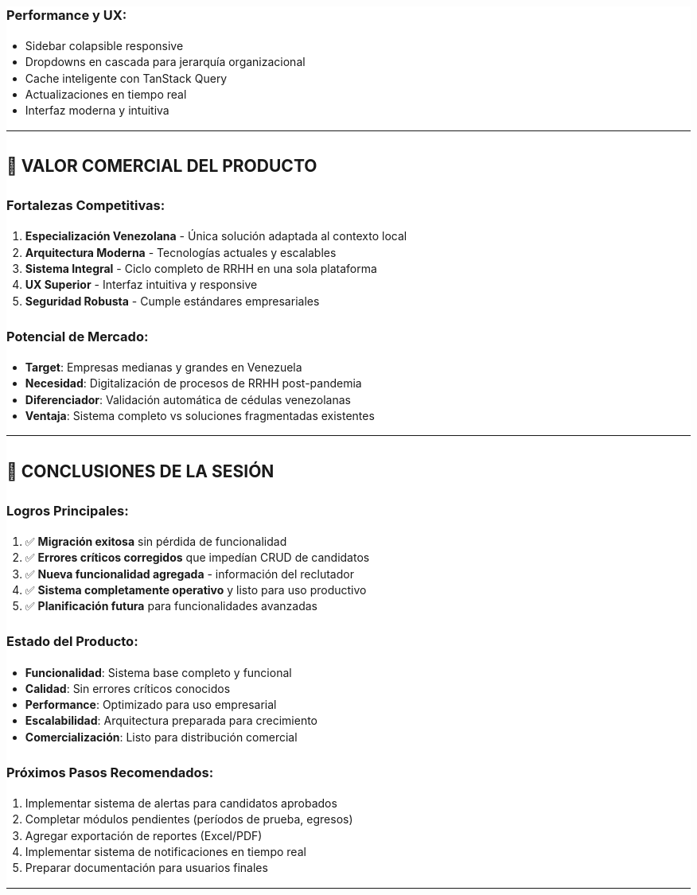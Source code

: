 ### **Performance y UX:**
- Sidebar colapsible responsive
- Dropdowns en cascada para jerarquía organizacional
- Cache inteligente con TanStack Query
- Actualizaciones en tiempo real
- Interfaz moderna y intuitiva

---

## 🎯 VALOR COMERCIAL DEL PRODUCTO

### **Fortalezas Competitivas:**
1. **Especialización Venezolana** - Única solución adaptada al contexto local
2. **Arquitectura Moderna** - Tecnologías actuales y escalables  
3. **Sistema Integral** - Ciclo completo de RRHH en una sola plataforma
4. **UX Superior** - Interfaz intuitiva y responsive
5. **Seguridad Robusta** - Cumple estándares empresariales

### **Potencial de Mercado:**
- **Target**: Empresas medianas y grandes en Venezuela
- **Necesidad**: Digitalización de procesos de RRHH post-pandemia
- **Diferenciador**: Validación automática de cédulas venezolanas
- **Ventaja**: Sistema completo vs soluciones fragmentadas existentes

---

## 📝 CONCLUSIONES DE LA SESIÓN

### **Logros Principales:**
1. ✅ **Migración exitosa** sin pérdida de funcionalidad
2. ✅ **Errores críticos corregidos** que impedían CRUD de candidatos
3. ✅ **Nueva funcionalidad agregada** - información del reclutador
4. ✅ **Sistema completamente operativo** y listo para uso productivo
5. ✅ **Planificación futura** para funcionalidades avanzadas

### **Estado del Producto:**
- **Funcionalidad**: Sistema base completo y funcional
- **Calidad**: Sin errores críticos conocidos
- **Performance**: Optimizado para uso empresarial
- **Escalabilidad**: Arquitectura preparada para crecimiento
- **Comercialización**: Listo para distribución comercial

### **Próximos Pasos Recomendados:**
1. Implementar sistema de alertas para candidatos aprobados
2. Completar módulos pendientes (períodos de prueba, egresos)
3. Agregar exportación de reportes (Excel/PDF)
4. Implementar sistema de notificaciones en tiempo real
5. Preparar documentación para usuarios finales

---